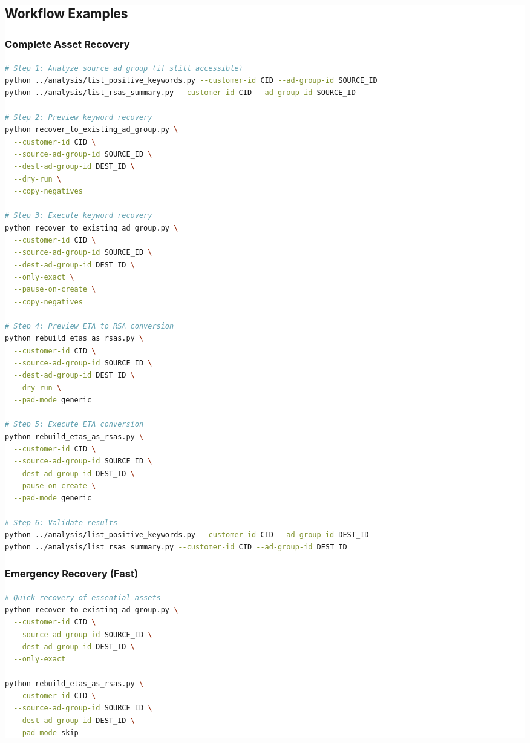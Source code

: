 ## Workflow Examples

### Complete Asset Recovery
```bash
# Step 1: Analyze source ad group (if still accessible)
python ../analysis/list_positive_keywords.py --customer-id CID --ad-group-id SOURCE_ID
python ../analysis/list_rsas_summary.py --customer-id CID --ad-group-id SOURCE_ID

# Step 2: Preview keyword recovery
python recover_to_existing_ad_group.py \
  --customer-id CID \
  --source-ad-group-id SOURCE_ID \
  --dest-ad-group-id DEST_ID \
  --dry-run \
  --copy-negatives

# Step 3: Execute keyword recovery
python recover_to_existing_ad_group.py \
  --customer-id CID \
  --source-ad-group-id SOURCE_ID \
  --dest-ad-group-id DEST_ID \
  --only-exact \
  --pause-on-create \
  --copy-negatives

# Step 4: Preview ETA to RSA conversion
python rebuild_etas_as_rsas.py \
  --customer-id CID \
  --source-ad-group-id SOURCE_ID \
  --dest-ad-group-id DEST_ID \
  --dry-run \
  --pad-mode generic

# Step 5: Execute ETA conversion
python rebuild_etas_as_rsas.py \
  --customer-id CID \
  --source-ad-group-id SOURCE_ID \
  --dest-ad-group-id DEST_ID \
  --pause-on-create \
  --pad-mode generic

# Step 6: Validate results
python ../analysis/list_positive_keywords.py --customer-id CID --ad-group-id DEST_ID
python ../analysis/list_rsas_summary.py --customer-id CID --ad-group-id DEST_ID
```

### Emergency Recovery (Fast)
```bash
# Quick recovery of essential assets
python recover_to_existing_ad_group.py \
  --customer-id CID \
  --source-ad-group-id SOURCE_ID \
  --dest-ad-group-id DEST_ID \
  --only-exact

python rebuild_etas_as_rsas.py \
  --customer-id CID \
  --source-ad-group-id SOURCE_ID \
  --dest-ad-group-id DEST_ID \
  --pad-mode skip
```
